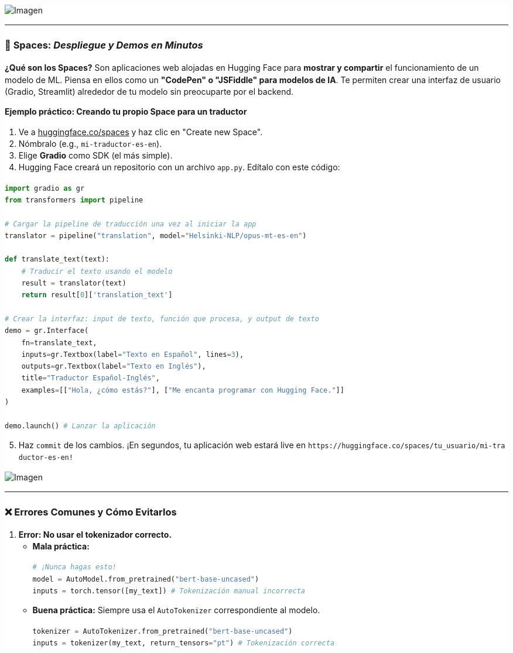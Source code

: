 ![Imagen](https://private-user-images.githubusercontent.com/170987265/486577054-48ab4b5b-ebf3-4958-b62f-2b907b529882.PNG?jwt=eyJ0eXAiOiJKV1QiLCJhbGciOiJIUzI1NiJ9.eyJpc3MiOiJnaXRodWIuY29tIiwiYXVkIjoicmF3LmdpdGh1YnVzZXJjb250ZW50LmNvbSIsImtleSI6ImtleTUiLCJleHAiOjE3NTczMDAxMDYsIm5iZiI6MTc1NzI5OTgwNiwicGF0aCI6Ii8xNzA5ODcyNjUvNDg2NTc3MDU0LTQ4YWI0YjViLWViZjMtNDk1OC1iNjJmLTJiOTA3YjUyOTg4Mi5QTkc_WC1BbXotQWxnb3JpdGhtPUFXUzQtSE1BQy1TSEEyNTYmWC1BbXotQ3JlZGVudGlhbD1BS0lBVkNPRFlMU0E1M1BRSzRaQSUyRjIwMjUwOTA4JTJGdXMtZWFzdC0xJTJGczMlMkZhd3M0X3JlcXVlc3QmWC1BbXotRGF0ZT0yMDI1MDkwOFQwMjUwMDZaJlgtQW16LUV4cGlyZXM9MzAwJlgtQW16LVNpZ25hdHVyZT0zM2MzM2ZhMWNkMzY4ODg0MmU0M2FkZGQ1ZjI5N2Q1Y2Y1YzkzNjViYmQyZjljZjBmNGVjMzhhNDZhZmVlNjQxJlgtQW16LVNpZ25lZEhlYWRlcnM9aG9zdCJ9.CO4KBDDTJoZ2JcEU4FpwXCoX16MPFq4t28pv0zn2RH4)


---

### 🌌 **Spaces**: *Despliegue y Demos en Minutos*

**¿Qué son los Spaces?** Son aplicaciones web alojadas en Hugging Face para **mostrar y compartir** el funcionamiento de un modelo de ML. Piensa en ellos como un **"CodePen" o "JSFiddle" para modelos de IA**. Te permiten crear una interfaz de usuario (Gradio, Streamlit) alrededor de tu modelo sin preocuparte por el backend.

**Ejemplo práctico: Creando tu propio Space para un traductor**

1.  Ve a [huggingface.co/spaces](https://huggingface.co/spaces) y haz clic en "Create new Space".
2.  Nómbralo (e.g., `mi-traductor-es-en`).
3.  Elige **Gradio** como SDK (el más simple).
4.  Hugging Face creará un repositorio con un archivo `app.py`. Edítalo con este código:

```python
import gradio as gr
from transformers import pipeline

# Cargar la pipeline de traducción una vez al iniciar la app
translator = pipeline("translation", model="Helsinki-NLP/opus-mt-es-en")

def translate_text(text):
    # Traducir el texto usando el modelo
    result = translator(text)
    return result[0]['translation_text']

# Crear la interfaz: input de texto, función que procesa, y output de texto
demo = gr.Interface(
    fn=translate_text,
    inputs=gr.Textbox(label="Texto en Español", lines=3),
    outputs=gr.Textbox(label="Texto en Inglés"),
    title="Traductor Español-Inglés",
    examples=[["Hola, ¿cómo estás?"], ["Me encanta programar con Hugging Face."]]
)

demo.launch() # Lanzar la aplicación
```

5. Haz `commit` de los cambios. ¡En segundos, tu aplicación web estará live en `https://huggingface.co/spaces/tu_usuario/mi-traductor-es-en!`

![Imagen](https://private-user-images.githubusercontent.com/170987265/486577233-d6b7d072-5fcb-4210-a7d3-dadfd69eec10.PNG?jwt=eyJ0eXAiOiJKV1QiLCJhbGciOiJIUzI1NiJ9.eyJpc3MiOiJnaXRodWIuY29tIiwiYXVkIjoicmF3LmdpdGh1YnVzZXJjb250ZW50LmNvbSIsImtleSI6ImtleTUiLCJleHAiOjE3NTczMDAzNjQsIm5iZiI6MTc1NzMwMDA2NCwicGF0aCI6Ii8xNzA5ODcyNjUvNDg2NTc3MjMzLWQ2YjdkMDcyLTVmY2ItNDIxMC1hN2QzLWRhZGZkNjllZWMxMC5QTkc_WC1BbXotQWxnb3JpdGhtPUFXUzQtSE1BQy1TSEEyNTYmWC1BbXotQ3JlZGVudGlhbD1BS0lBVkNPRFlMU0E1M1BRSzRaQSUyRjIwMjUwOTA4JTJGdXMtZWFzdC0xJTJGczMlMkZhd3M0X3JlcXVlc3QmWC1BbXotRGF0ZT0yMDI1MDkwOFQwMjU0MjRaJlgtQW16LUV4cGlyZXM9MzAwJlgtQW16LVNpZ25hdHVyZT0xZDE5MGZmM2RkNzU5MmMwMTMxZmM3NmIyNjZlY2U0NDcxZGVkZmIxZjJiZWNiNmUyNjJlNDdjY2IxZDc4MGMyJlgtQW16LVNpZ25lZEhlYWRlcnM9aG9zdCJ9.NfLdev2oLIn4NWB_K_OCBvHLWMrMj66cEY8LfkCSyso)

---

### ❌ **Errores Comunes y Cómo Evitarlos**

1.  **Error: No usar el tokenizador correcto.**
    *   **Mala práctica:**
        ```python
        # ¡Nunca hagas esto!
        model = AutoModel.from_pretrained("bert-base-uncased")
        inputs = torch.tensor([my_text]) # Tokenización manual incorrecta
        ```
    *   **Buena práctica:** Siempre usa el `AutoTokenizer` correspondiente al modelo.
        ```python
        tokenizer = AutoTokenizer.from_pretrained("bert-base-uncased")
        inputs = tokenizer(my_text, return_tensors="pt") # Tokenización correcta
        ```
